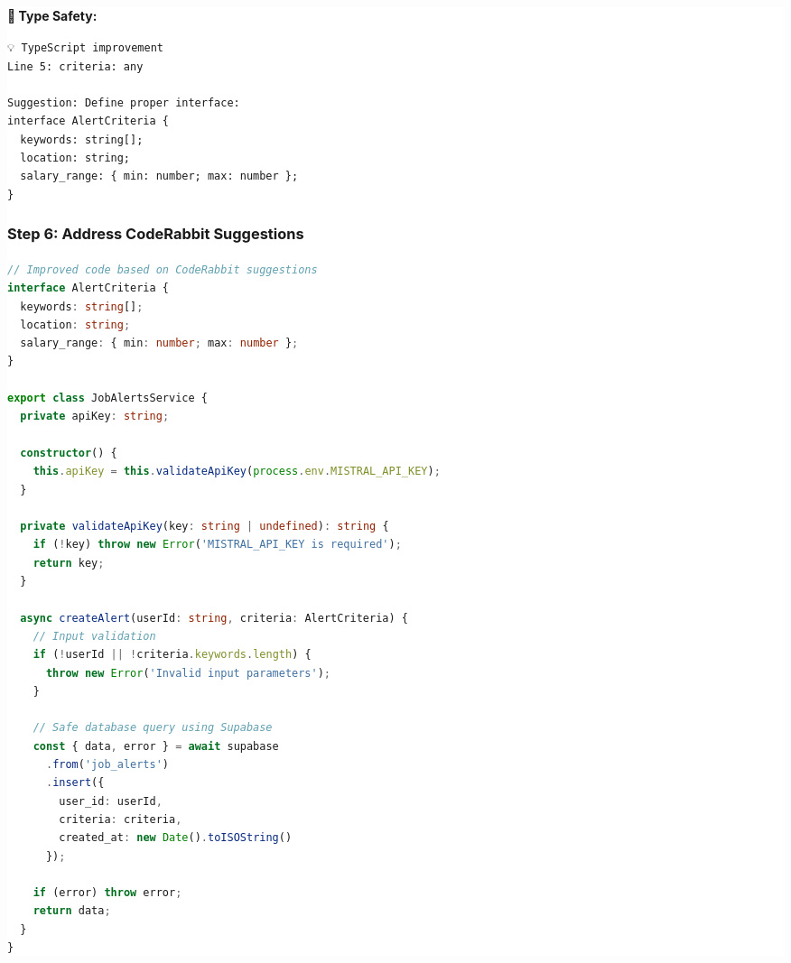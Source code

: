 **📝 Type Safety:**
```
💡 TypeScript improvement
Line 5: criteria: any

Suggestion: Define proper interface:
interface AlertCriteria {
  keywords: string[];
  location: string;
  salary_range: { min: number; max: number };
}
```

### Step 6: Address CodeRabbit Suggestions
```typescript
// Improved code based on CodeRabbit suggestions
interface AlertCriteria {
  keywords: string[];
  location: string;
  salary_range: { min: number; max: number };
}

export class JobAlertsService {
  private apiKey: string;
  
  constructor() {
    this.apiKey = this.validateApiKey(process.env.MISTRAL_API_KEY);
  }
  
  private validateApiKey(key: string | undefined): string {
    if (!key) throw new Error('MISTRAL_API_KEY is required');
    return key;
  }
  
  async createAlert(userId: string, criteria: AlertCriteria) {
    // Input validation
    if (!userId || !criteria.keywords.length) {
      throw new Error('Invalid input parameters');
    }
    
    // Safe database query using Supabase
    const { data, error } = await supabase
      .from('job_alerts')
      .insert({
        user_id: userId,
        criteria: criteria,
        created_at: new Date().toISOString()
      });
      
    if (error) throw error;
    return data;
  }
}
```
